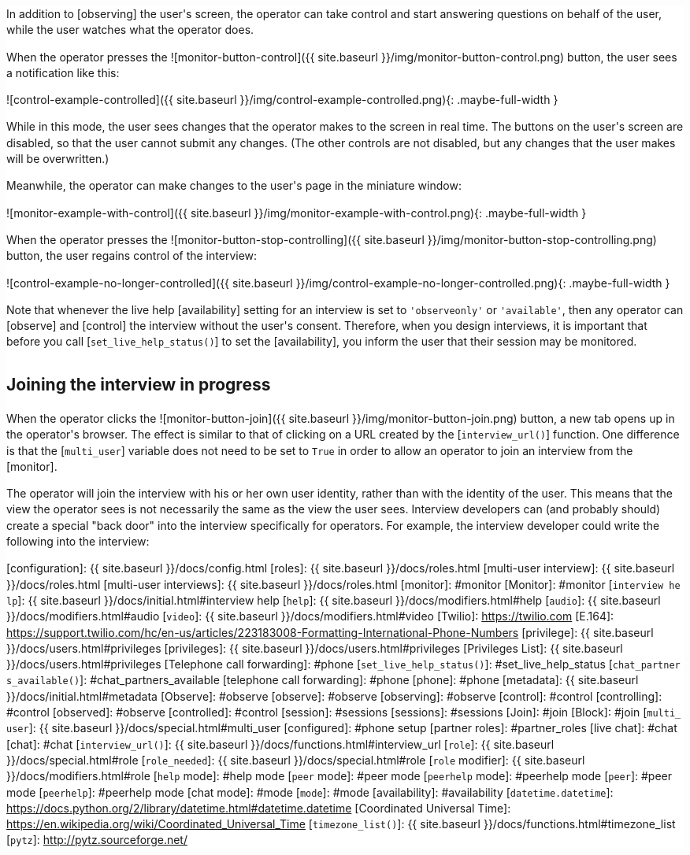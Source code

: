 In addition to [observing] the user's screen, the operator
can take control and start answering questions on behalf of the user,
while the user watches what the operator does.

When the operator presses the
![monitor-button-control]({{ site.baseurl }}/img/monitor-button-control.png)
button, the user sees a notification like this:

![control-example-controlled]({{ site.baseurl }}/img/control-example-controlled.png){: .maybe-full-width }

While in this mode, the user sees changes that the operator makes to
the screen in real time.  The buttons on the user's screen are
disabled, so that the user cannot submit any changes.  (The other
controls are not disabled, but any changes that the user makes will be
overwritten.)

Meanwhile, the operator can make changes to the user's page in the
miniature window:

![monitor-example-with-control]({{ site.baseurl }}/img/monitor-example-with-control.png){: .maybe-full-width }

When the operator presses the
![monitor-button-stop-controlling]({{ site.baseurl }}/img/monitor-button-stop-controlling.png)
button, the user regains control of the interview:

![control-example-no-longer-controlled]({{ site.baseurl }}/img/control-example-no-longer-controlled.png){: .maybe-full-width }

Note that whenever the live help [availability] setting for an
interview is set to `'observeonly'` or `'available'`, then any
operator can [observe] and [control] the interview without the user's
consent.  Therefore, when you design interviews, it is important that
before you call [`set_live_help_status()`] to set the [availability],
you inform the user that their session may be monitored.

## <a name="join"></a>Joining the interview in progress

When the operator clicks the
![monitor-button-join]({{ site.baseurl }}/img/monitor-button-join.png)
button, a new tab opens up in the operator's browser.  The effect is
similar to that of clicking on a URL created by the
[`interview_url()`] function.  One difference is that the
[`multi_user`] variable does not need to be set to `True` in order to
allow an operator to join an interview from the [monitor].

The operator will join the interview with his or her own user
identity, rather than with the identity of the user.  This means that
the view the operator sees is not necessarily the same as the view
the user sees.  Interview developers can (and probably should) create a
special "back door" into the interview specifically for operators.
For example, the interview developer could write the following into the
interview:


[configuration]: {{ site.baseurl }}/docs/config.html
[roles]: {{ site.baseurl }}/docs/roles.html
[multi-user interview]: {{ site.baseurl }}/docs/roles.html
[multi-user interviews]: {{ site.baseurl }}/docs/roles.html
[monitor]: #monitor
[Monitor]: #monitor
[`interview help`]: {{ site.baseurl }}/docs/initial.html#interview help
[`help`]: {{ site.baseurl }}/docs/modifiers.html#help
[`audio`]: {{ site.baseurl }}/docs/modifiers.html#audio
[`video`]: {{ site.baseurl }}/docs/modifiers.html#video
[Twilio]: https://twilio.com
[E.164]: https://support.twilio.com/hc/en-us/articles/223183008-Formatting-International-Phone-Numbers
[privilege]: {{ site.baseurl }}/docs/users.html#privileges
[privileges]: {{ site.baseurl }}/docs/users.html#privileges
[Privileges List]: {{ site.baseurl }}/docs/users.html#privileges
[Telephone call forwarding]: #phone
[`set_live_help_status()`]: #set_live_help_status
[`chat_partners_available()`]: #chat_partners_available
[telephone call forwarding]: #phone
[phone]: #phone
[metadata]: {{ site.baseurl }}/docs/initial.html#metadata
[Observe]: #observe
[observe]: #observe
[observing]: #observe
[control]: #control
[controlling]: #control
[observed]: #observe
[controlled]: #control
[session]: #sessions
[sessions]: #sessions
[Join]: #join
[Block]: #join
[`multi_user`]: {{ site.baseurl }}/docs/special.html#multi_user
[configured]: #phone setup
[partner roles]: #partner_roles
[live chat]: #chat
[chat]: #chat
[`interview_url()`]: {{ site.baseurl }}/docs/functions.html#interview_url
[`role`]: {{ site.baseurl }}/docs/special.html#role
[`role_needed`]: {{ site.baseurl }}/docs/special.html#role
[`role` modifier]: {{ site.baseurl }}/docs/modifiers.html#role
[`help` mode]: #help mode
[`peer` mode]: #peer mode
[`peerhelp` mode]: #peerhelp mode
[`peer`]: #peer mode
[`peerhelp`]: #peerhelp mode
[chat mode]: #mode
[`mode`]: #mode
[availability]: #availability
[`datetime.datetime`]: https://docs.python.org/2/library/datetime.html#datetime.datetime
[Coordinated Universal Time]: https://en.wikipedia.org/wiki/Coordinated_Universal_Time
[`timezone_list()`]: {{ site.baseurl }}/docs/functions.html#timezone_list
[`pytz`]: http://pytz.sourceforge.net/